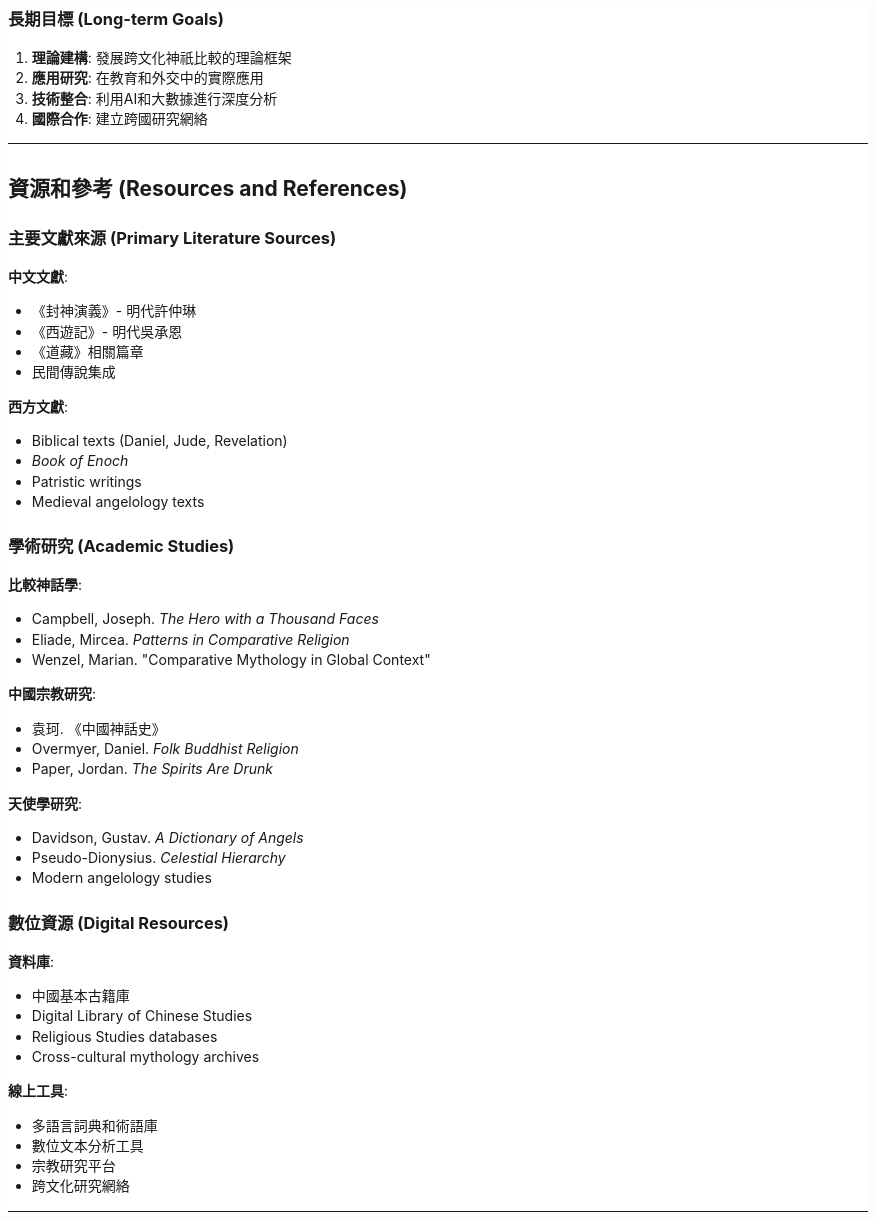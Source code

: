 ### 長期目標 (Long-term Goals)
1. **理論建構**: 發展跨文化神祇比較的理論框架
2. **應用研究**: 在教育和外交中的實際應用
3. **技術整合**: 利用AI和大數據進行深度分析
4. **國際合作**: 建立跨國研究網絡

---

## 資源和參考 (Resources and References)

### 主要文獻來源 (Primary Literature Sources)

**中文文獻**:
- 《封神演義》- 明代許仲琳
- 《西遊記》- 明代吳承恩
- 《道藏》相關篇章
- 民間傳說集成

**西方文獻**:
- Biblical texts (Daniel, Jude, Revelation)
- *Book of Enoch*
- Patristic writings
- Medieval angelology texts

### 學術研究 (Academic Studies)

**比較神話學**:
- Campbell, Joseph. *The Hero with a Thousand Faces*
- Eliade, Mircea. *Patterns in Comparative Religion*
- Wenzel, Marian. "Comparative Mythology in Global Context"

**中國宗教研究**:
- 袁珂. 《中國神話史》
- Overmyer, Daniel. *Folk Buddhist Religion*
- Paper, Jordan. *The Spirits Are Drunk*

**天使學研究**:
- Davidson, Gustav. *A Dictionary of Angels*
- Pseudo-Dionysius. *Celestial Hierarchy*
- Modern angelology studies

### 數位資源 (Digital Resources)

**資料庫**:
- 中國基本古籍庫
- Digital Library of Chinese Studies
- Religious Studies databases
- Cross-cultural mythology archives

**線上工具**:
- 多語言詞典和術語庫
- 數位文本分析工具
- 宗教研究平台
- 跨文化研究網絡

---